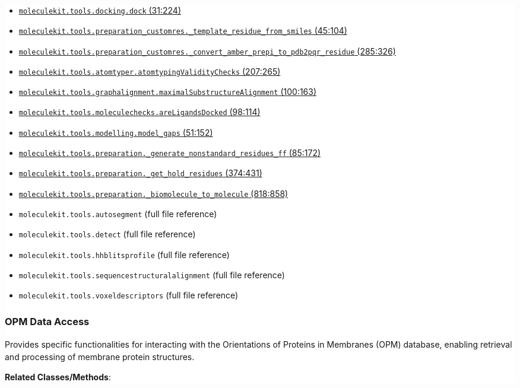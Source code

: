- <a href="https://github.com/Acellera/moleculekit/blob/master/moleculekit/tools/docking.py#L31-L224" target="_blank" rel="noopener noreferrer">`moleculekit.tools.docking.dock` (31:224)</a>

- <a href="https://github.com/Acellera/moleculekit/blob/master/moleculekit/tools/preparation_customres.py#L45-L104" target="_blank" rel="noopener noreferrer">`moleculekit.tools.preparation_customres._template_residue_from_smiles` (45:104)</a>

- <a href="https://github.com/Acellera/moleculekit/blob/master/moleculekit/tools/preparation_customres.py#L285-L326" target="_blank" rel="noopener noreferrer">`moleculekit.tools.preparation_customres._convert_amber_prepi_to_pdb2pqr_residue` (285:326)</a>

- <a href="https://github.com/Acellera/moleculekit/blob/master/moleculekit/tools/atomtyper.py#L207-L265" target="_blank" rel="noopener noreferrer">`moleculekit.tools.atomtyper.atomtypingValidityChecks` (207:265)</a>

- <a href="https://github.com/Acellera/moleculekit/blob/master/moleculekit/tools/graphalignment.py#L100-L163" target="_blank" rel="noopener noreferrer">`moleculekit.tools.graphalignment.maximalSubstructureAlignment` (100:163)</a>

- <a href="https://github.com/Acellera/moleculekit/blob/master/moleculekit/tools/moleculechecks.py#L98-L114" target="_blank" rel="noopener noreferrer">`moleculekit.tools.moleculechecks.areLigandsDocked` (98:114)</a>

- <a href="https://github.com/Acellera/moleculekit/blob/master/moleculekit/tools/modelling.py#L51-L152" target="_blank" rel="noopener noreferrer">`moleculekit.tools.modelling.model_gaps` (51:152)</a>

- <a href="https://github.com/Acellera/moleculekit/blob/master/moleculekit/tools/preparation.py#L85-L172" target="_blank" rel="noopener noreferrer">`moleculekit.tools.preparation._generate_nonstandard_residues_ff` (85:172)</a>

- <a href="https://github.com/Acellera/moleculekit/blob/master/moleculekit/tools/preparation.py#L374-L431" target="_blank" rel="noopener noreferrer">`moleculekit.tools.preparation._get_hold_residues` (374:431)</a>

- <a href="https://github.com/Acellera/moleculekit/blob/master/moleculekit/tools/preparation.py#L818-L858" target="_blank" rel="noopener noreferrer">`moleculekit.tools.preparation._biomolecule_to_molecule` (818:858)</a>

- `moleculekit.tools.autosegment` (full file reference)

- `moleculekit.tools.detect` (full file reference)

- `moleculekit.tools.hhblitsprofile` (full file reference)

- `moleculekit.tools.sequencestructuralalignment` (full file reference)

- `moleculekit.tools.voxeldescriptors` (full file reference)





### OPM Data Access

Provides specific functionalities for interacting with the Orientations of Proteins in Membranes (OPM) database, enabling retrieval and processing of membrane protein structures.





**Related Classes/Methods**:
